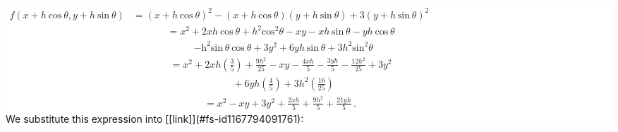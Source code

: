 <div data-type="equation" class="equation unnumbered" data-label="">
<math xmlns="http://www.w3.org/1998/Math/MathML"><mtable><mtr><mtd columnalign="right"><mi>f</mi><mrow><mo>(</mo><mrow><mi>x</mi><mo>+</mo><mi>h</mi><mspace width="0.2em" /><mtext>cos</mtext><mspace width="0.2em" /><mi>θ</mi><mo>,</mo><mi>y</mi><mo>+</mo><mi>h</mi><mspace width="0.2em" /><mtext>sin</mtext><mspace width="0.2em" /><mi>θ</mi></mrow><mo>)</mo></mrow></mtd><mtd columnalign="left"><mo>=</mo><msup><mrow><mo>(</mo><mrow><mi>x</mi><mo>+</mo><mi>h</mi><mspace width="0.2em" /><mtext>cos</mtext><mspace width="0.2em" /><mi>θ</mi></mrow><mo>)</mo></mrow><mn>2</mn></msup><mo>−</mo><mrow><mo>(</mo><mrow><mi>x</mi><mo>+</mo><mi>h</mi><mspace width="0.2em" /><mtext>cos</mtext><mspace width="0.2em" /><mi>θ</mi></mrow><mo>)</mo></mrow><mrow><mo>(</mo><mrow><mi>y</mi><mo>+</mo><mi>h</mi><mspace width="0.2em" /><mtext>sin</mtext><mspace width="0.2em" /><mi>θ</mi></mrow><mo>)</mo></mrow><mo>+</mo><mn>3</mn><msup><mrow><mo>(</mo><mrow><mi>y</mi><mo>+</mo><mi>h</mi><mspace width="0.2em" /><mtext>sin</mtext><mspace width="0.2em" /><mi>θ</mi></mrow><mo>)</mo></mrow><mn>2</mn></msup></mtd></mtr><mtr><mtd /><mtd columnalign="left"><mo>=</mo><msup><mi>x</mi><mn>2</mn></msup><mo>+</mo><mn>2</mn><mi>x</mi><mi>h</mi><mspace width="0.2em" /><mtext>cos</mtext><mspace width="0.2em" /><mi>θ</mi><mo>+</mo><msup><mi>h</mi><mn>2</mn></msup><msup><mtext>cos</mtext><mn>2</mn></msup><mi>θ</mi><mo>−</mo><mi>x</mi><mi>y</mi><mo>−</mo><mi>x</mi><mi>h</mi><mspace width="0.2em" /><mtext>sin</mtext><mspace width="0.2em" /><mi>θ</mi><mo>−</mo><mi>y</mi><mi>h</mi><mspace width="0.2em" /><mtext>cos</mtext><mspace width="0.2em" /><mi>θ</mi></mtd></mtr><mtr><mtd /><mtd columnalign="left"><mspace width="0.5em" /><msup><mtext mathvariant="italic">−h</mtext><mn>2</mn></msup><mtext>sin</mtext><mspace width="0.2em" /><mi>θ</mi><mspace width="0.2em" /><mtext>cos</mtext><mspace width="0.2em" /><mi>θ</mi><mo>+</mo><mn>3</mn><msup><mi>y</mi><mn>2</mn></msup><mo>+</mo><mn>6</mn><mi>y</mi><mi>h</mi><mspace width="0.2em" /><mtext>sin</mtext><mspace width="0.2em" /><mi>θ</mi><mo>+</mo><mn>3</mn><msup><mi>h</mi><mn>2</mn></msup><msup><mtext>sin</mtext><mn>2</mn></msup><mi>θ</mi></mtd></mtr><mtr><mtd /><mtd columnalign="left"><mo>=</mo><msup><mi>x</mi><mn>2</mn></msup><mo>+</mo><mn>2</mn><mi>x</mi><mi>h</mi><mrow><mo>(</mo><mrow><mfrac><mn>3</mn><mn>5</mn></mfrac></mrow><mo>)</mo></mrow><mo>+</mo><mfrac><mrow><mn>9</mn><msup><mi>h</mi><mn>2</mn></msup></mrow><mrow><mn>25</mn></mrow></mfrac><mo>−</mo><mi>x</mi><mi>y</mi><mo>−</mo><mfrac><mrow><mn>4</mn><mi>x</mi><mi>h</mi></mrow><mn>5</mn></mfrac><mo>−</mo><mfrac><mrow><mn>3</mn><mi>y</mi><mi>h</mi></mrow><mn>5</mn></mfrac><mo>−</mo><mfrac><mrow><mn>12</mn><msup><mi>h</mi><mn>2</mn></msup></mrow><mrow><mn>25</mn></mrow></mfrac><mo>+</mo><mn>3</mn><msup><mi>y</mi><mn>2</mn></msup></mtd></mtr><mtr><mtd /><mtd columnalign="left"><mspace width="0.5em" /><mo>+</mo><mn>6</mn><mi>y</mi><mi>h</mi><mrow><mo>(</mo><mrow><mfrac><mn>4</mn><mn>5</mn></mfrac></mrow><mo>)</mo></mrow><mo>+</mo><mn>3</mn><msup><mi>h</mi><mn>2</mn></msup><mrow><mo>(</mo><mrow><mfrac><mrow><mn>16</mn></mrow><mrow><mn>25</mn></mrow></mfrac></mrow><mo>)</mo></mrow></mtd></mtr><mtr><mtd /><mtd columnalign="left"><mo>=</mo><msup><mi>x</mi><mn>2</mn></msup><mo>−</mo><mi>x</mi><mi>y</mi><mo>+</mo><mn>3</mn><msup><mi>y</mi><mn>2</mn></msup><mo>+</mo><mfrac><mrow><mn>2</mn><mi>x</mi><mi>h</mi></mrow><mn>5</mn></mfrac><mo>+</mo><mfrac><mrow><mn>9</mn><msup><mi>h</mi><mn>2</mn></msup></mrow><mn>5</mn></mfrac><mo>+</mo><mfrac><mrow><mn>21</mn><mi>y</mi><mi>h</mi></mrow><mn>5</mn></mfrac><mo>.</mo></mtd></mtr></mtable></math>
</div>
We substitute this expression into [[link]](#fs-id1167794091761):

<div data-type="equation" class="equation unnumbered" data-label="">